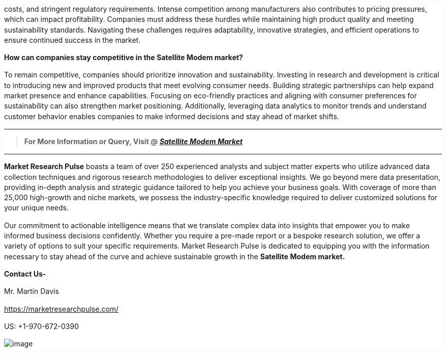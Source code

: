 costs, and stringent regulatory requirements. Intense competition among manufacturers also contributes to pricing pressures, which can impact profitability. Companies must address these hurdles while maintaining high product quality and meeting sustainability standards. Navigating these challenges requires adaptability, innovative strategies, and efficient operations to ensure continued success in the market.</p><p><strong>How can companies stay competitive in the Satellite Modem market?</strong></p><p>To remain competitive, companies should prioritize innovation and sustainability. Investing in research and development is critical to introducing new and improved products that meet evolving consumer needs. Building strategic partnerships can help expand market presence and enhance capabilities. Focusing on eco-friendly practices and aligning with consumer preferences for sustainability can also strengthen market positioning. Additionally, leveraging data analytics to monitor trends and understand customer behavior enables companies to make informed decisions and stay ahead of market shifts.</p><hr /><blockquote><p><strong>For More Information or Query, Visit @&nbsp;<em><a href="https://marketresearchpulse.com/report/1316/satellite-modem-market?utm_source=Linkedin&utm_medium=030">Satellite Modem Market</a></em></strong></p></blockquote><hr /><p><strong>Market Research Pulse</strong> boasts a team of over 250 experienced analysts and subject matter experts who utilize advanced data collection techniques and rigorous research methodologies to deliver exceptional insights. We go beyond mere data presentation, providing in-depth analysis and strategic guidance tailored to help you achieve your business goals. With coverage of more than 25,000 high-growth and niche markets, we possess the industry-specific knowledge required to deliver customized solutions for your unique needs.</p><p>Our commitment to actionable intelligence means that we translate complex data into insights that empower you to make informed business decisions confidently. Whether you require a pre-made report or a bespoke research solution, we offer a variety of options to suit your specific requirements. Market Research Pulse is dedicated to equipping you with the information necessary to stay ahead of the curve and achieve sustainable growth in the <strong>Satellite Modem market.</strong></p><p><strong>Contact Us-</strong></p><p>Mr. Martin Davis</p><p>https://marketresearchpulse.com/</p><p>US: +1-970-672-0390</p>
![image](https://github.com/user-attachments/assets/96ccee96-5ac4-46b9-b81a-a166f3f0091f)
